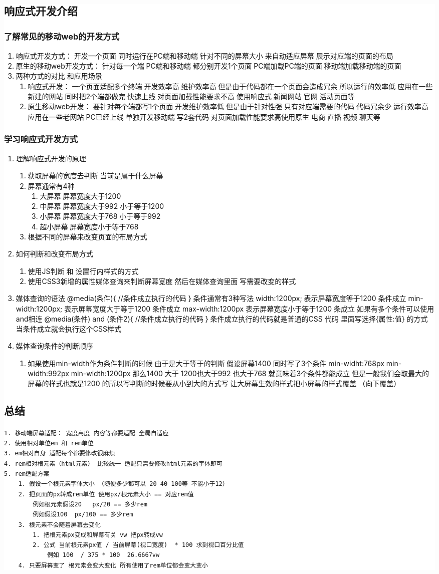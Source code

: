 

## 响应式开发介绍

###  了解常见的移动web的开发方式

1. 响应式开发方式： 开发一个页面 同时运行在PC端和移动端 针对不同的屏幕大小 来自动适应屏幕 展示对应端的页面的布局
2. 原生的移动web开发方式： 针对每一个端 PC端和移动端 都分别开发1个页面 PC端加载PC端的页面 移动端加载移动端的页面
3. 两种方式的对比 和应用场景
    1. 响应式开发： 一个页面适配多个终端 开发效率高 维护效率高 但是由于代码都在一个页面会造成冗余 所以运行的效率低
    应用在一些新建的网站 同时把2个端都做完 快速上线    对页面加载性能要求不高 使用响应式  新闻网站 官网 活动页面等
    2. 原生移动web开发： 要针对每个端都写1个页面 开发维护效率低 但是由于针对性强 只有对应端需要的代码 代码冗余少  运行效率高
    应用在一些老网站  PC已经上线 单独开发移动端 写2套代码  对页面加载性能要求高使用原生 电商 直播 视频 聊天等

### 学习响应式开发方式

1. 理解响应式开发的原理
    1. 获取屏幕的宽度去判断 当前是属于什么屏幕
    2. 屏幕通常有4种
        1. 大屏幕 屏幕宽度大于1200 
        2. 中屏幕 屏幕宽度大于992 小于等于1200
        3. 小屏幕 屏幕宽度大于768 小于等于992
        4. 超小屏幕 屏幕宽度小于等于768
    3. 根据不同的屏幕来改变页面的布局方式
2. 如何判断和改变布局方式
    1. 使用JS判断 和 设置行内样式的方式
    2. 使用CSS3新增的属性媒体查询来判断屏幕宽度 然后在媒体查询里面 写需要改变的样式

3. 媒体查询的语法
    @media(条件){
        //条件成立执行的代码
    }
    条件通常有3种写法
    width:1200px; 表示屏幕宽度等于1200 条件成立
    min-width:1200px; 表示屏幕宽度大于等于1200 条件成立
    max-width:1200px 表示屏幕宽度小于等于1200 条成立
    如果有多个条件可以使用 and相连
    @media(条件) and (条件2){
        //条件成立执行的代码
    }
    条件成立执行的代码就是普通的CSS 代码 里面写选择{属性:值} 的方式 当条件成立就会执行这个CSS样式
4. 媒体查询条件的判断顺序
    1. 如果使用min-width作为条件判断的时候  由于是大于等于的判断 
     假设屏幕1400  同时写了3个条件 min-widht:768px  min-width:992px min-width:1200px
     那么1400 大于 1200也大于992 也大于768 就意味着3个条件都能成立 但是一般我们会取最大的屏幕的样式也就是1200 的所以写判断的时候要从小到大的方式写 让大屏幕生效的样式把小屏幕的样式覆盖 （向下覆盖）


## 总结

    1. 移动端屏幕适配： 宽度高度 内容等都要适配 全局自适应
    2. 使用相对单位em 和 rem单位
    3. em相对自身 适配每个都要修改很麻烦
    4. rem相对根元素（html元素） 比较统一 适配只需要修改html元素的字体即可
    5. rem适配方案
        1. 假设一个根元素字体大小 （随便多少都可以 20 40 100等 不能小于12）
        2. 把页面的px转成rem单位 使用px/根元素大小 == 对应rem值
            例如根元素假设20   px/20 == 多少rem
            例如假设100  px/100 == 多少rem
        3. 根元素不会随着屏幕去变化
            1. 把根元素px变成和屏幕有关 vw 把px转成vw
            2. 公式 当前根元素px值 / 当前屏幕(视口宽度)  * 100 求到视口百分比值
                例如 100  / 375 * 100  26.6667vw
        4. 只要屏幕变了 根元素会变大变化 所有使用了rem单位都会变大变小